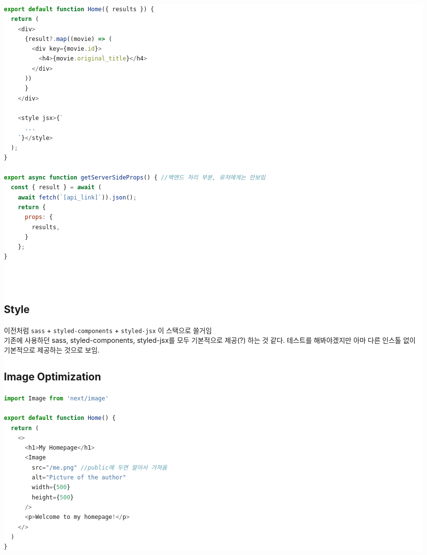 ```javascript
export default function Home({ results }) {
  return (
    <div>
      {result?.map((movie) => (
        <div key={movie.id}>
          <h4>{movie.original_title}</h4>
        </div>
      ))
      }
    </div>

    <style jsx>{`
      ...
    `}</style>
  );
}

export async function getServerSideProps() { //백엔드 처리 부분, 유저에게는 안보임
  const { result } = await (
    await fetch(`[api_link]`)).json();
    return {
      props: {
        results,
      }
    };
}
```

<br/><br/>  

## **Style**
이전처럼 `sass` + `styled-components` + `styled-jsx` 이 스택으로 쓸거임   
기존에 사용하던 sass, styled-components, styled-jsx를 모두 기본적으로 제공(?) 하는 것 같다. 테스트를 해봐야겠지만 아마 다른 인스톨 없이 기본적으로 제공하는 것으로 보임.


## **Image Optimization**
```javascript
import Image from 'next/image'

export default function Home() {
  return (
    <>
      <h1>My Homepage</h1>
      <Image
        src="/me.png" //public에 두면 알아서 가져옴
        alt="Picture of the author"
        width={500}
        height={500}
      />
      <p>Welcome to my homepage!</p>
    </>
  )
}
```
